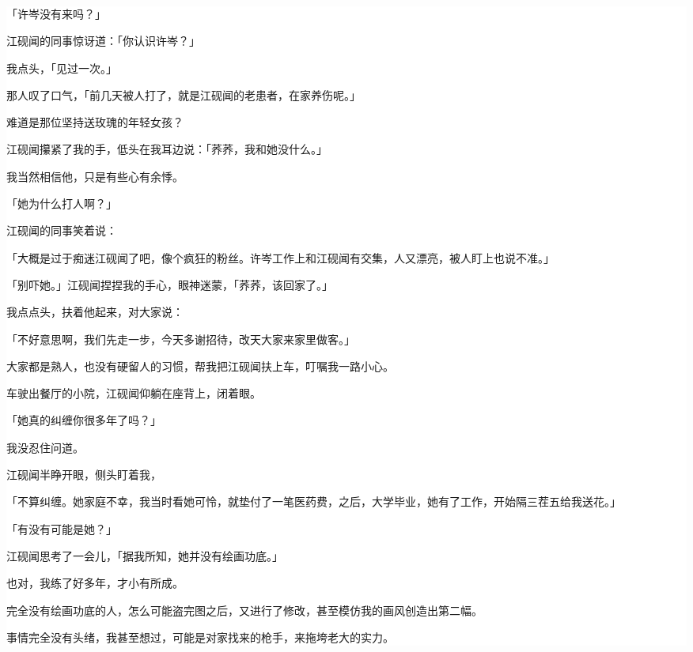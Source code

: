 
「许岑没有来吗？」


江砚闻的同事惊讶道：「你认识许岑？」


我点头，「见过一次。」


那人叹了口气，「前几天被人打了，就是江砚闻的老患者，在家养伤呢。」


难道是那位坚持送玫瑰的年轻女孩？


江砚闻攥紧了我的手，低头在我耳边说：「荞荞，我和她没什么。」


我当然相信他，只是有些心有余悸。


「她为什么打人啊？」


江砚闻的同事笑着说：


「大概是过于痴迷江砚闻了吧，像个疯狂的粉丝。许岑工作上和江砚闻有交集，人又漂亮，被人盯上也说不准。」


「别吓她。」江砚闻捏捏我的手心，眼神迷蒙，「荞荞，该回家了。」


我点点头，扶着他起来，对大家说：


「不好意思啊，我们先走一步，今天多谢招待，改天大家来家里做客。」


大家都是熟人，也没有硬留人的习惯，帮我把江砚闻扶上车，叮嘱我一路小心。


车驶出餐厅的小院，江砚闻仰躺在座背上，闭着眼。


「她真的纠缠你很多年了吗？」


我没忍住问道。


江砚闻半睁开眼，侧头盯着我，


「不算纠缠。她家庭不幸，我当时看她可怜，就垫付了一笔医药费，之后，大学毕业，她有了工作，开始隔三茬五给我送花。」


「有没有可能是她？」


江砚闻思考了一会儿，「据我所知，她并没有绘画功底。」


也对，我练了好多年，才小有所成。


完全没有绘画功底的人，怎么可能盗完图之后，又进行了修改，甚至模仿我的画风创造出第二幅。


事情完全没有头绪，我甚至想过，可能是对家找来的枪手，来拖垮老大的实力。

